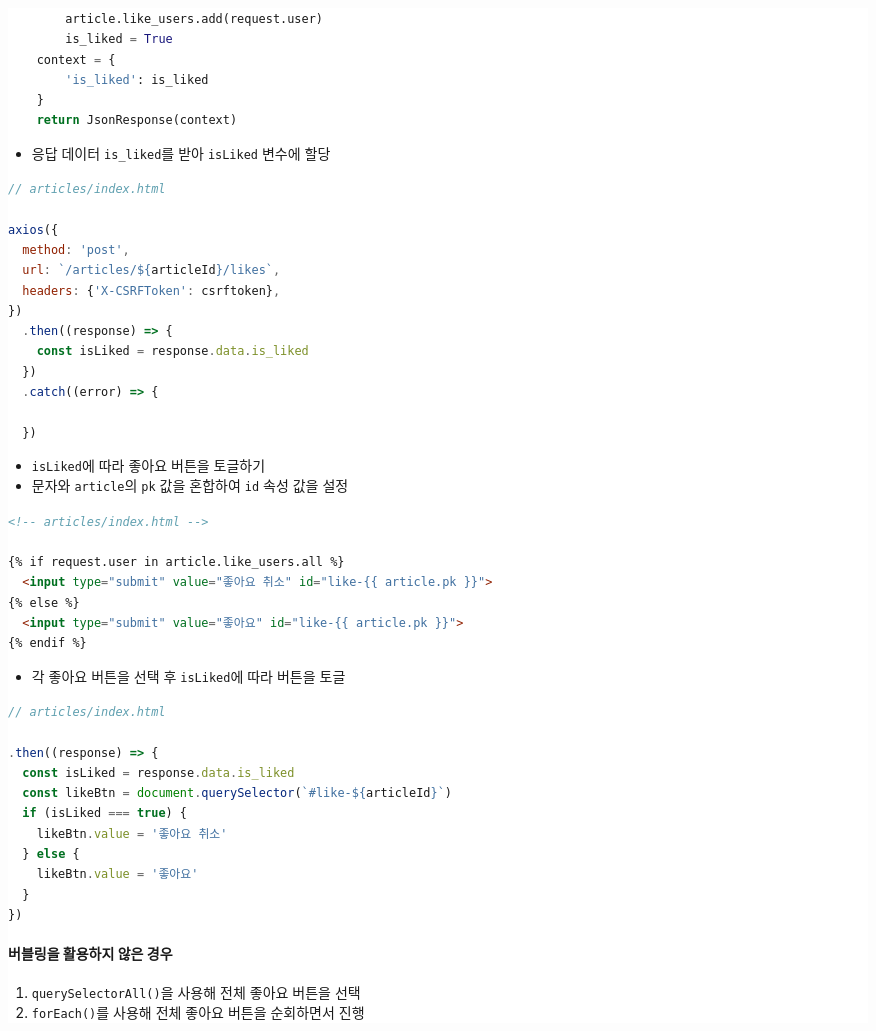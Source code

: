 ```python
        article.like_users.add(request.user)
        is_liked = True
    context = {
        'is_liked': is_liked
    }
    return JsonResponse(context)
```
- 응답 데이터 `is_liked`를 받아 `isLiked` 변수에 할당
```js
// articles/index.html

axios({
  method: 'post',
  url: `/articles/${articleId}/likes`,
  headers: {'X-CSRFToken': csrftoken},
})
  .then((response) => {
    const isLiked = response.data.is_liked
  })
  .catch((error) => {
    
  })
```
- `isLiked`에 따라 좋아요 버튼을 토글하기
- 문자와 `article`의 `pk` 값을 혼합하여 `id` 속성 값을 설정
```html
<!-- articles/index.html -->

{% if request.user in article.like_users.all %}
  <input type="submit" value="좋아요 취소" id="like-{{ article.pk }}">
{% else %}
  <input type="submit" value="좋아요" id="like-{{ article.pk }}">
{% endif %}
```
- 각 좋아요 버튼을 선택 후 `isLiked`에 따라 버튼을 토글
```js
// articles/index.html

.then((response) => {
  const isLiked = response.data.is_liked
  const likeBtn = document.querySelector(`#like-${articleId}`)
  if (isLiked === true) {
    likeBtn.value = '좋아요 취소'
  } else {
    likeBtn.value = '좋아요'
  }
})
```

#### 버블링을 활용하지 않은 경우
1. `querySelectorAll()`을 사용해 전체 좋아요 버튼을 선택
2. `forEach()`를 사용해 전체 좋아요 버튼을 순회하면서 진행
